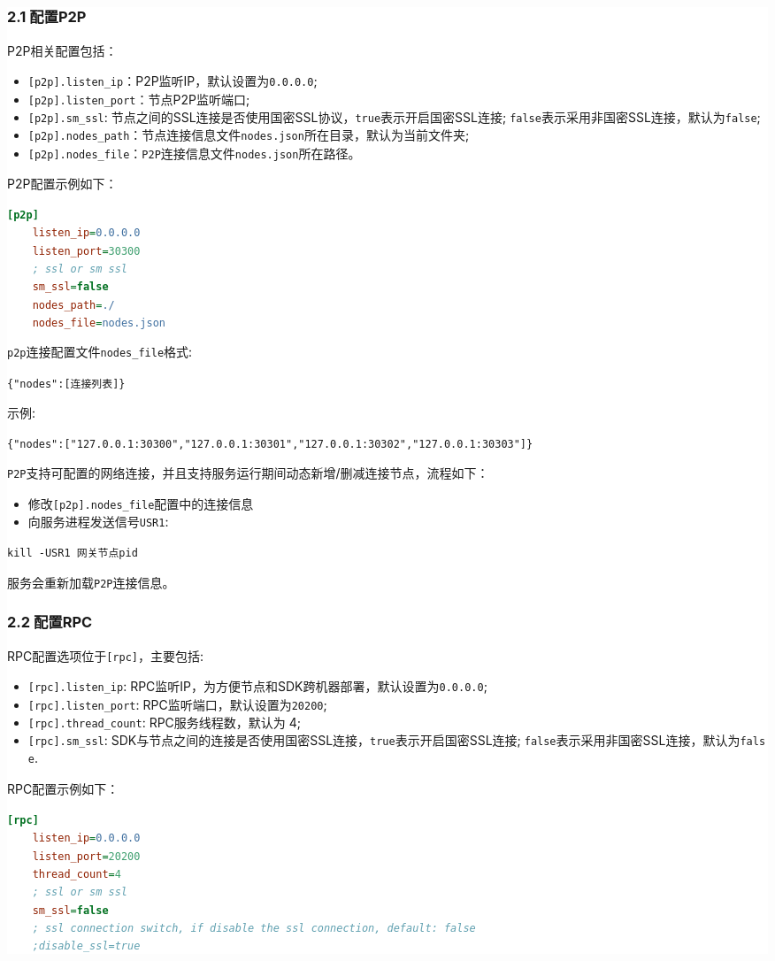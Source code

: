 ### 2.1 配置P2P

P2P相关配置包括：

- `[p2p].listen_ip`：P2P监听IP，默认设置为`0.0.0.0`;
- `[p2p].listen_port`：节点P2P监听端口;
- `[p2p].sm_ssl`: 节点之间的SSL连接是否使用国密SSL协议，`true`表示开启国密SSL连接; `false`表示采用非国密SSL连接，默认为`false`;
- `[p2p].nodes_path`：节点连接信息文件`nodes.json`所在目录，默认为当前文件夹;
- `[p2p].nodes_file`：`P2P`连接信息文件`nodes.json`所在路径。

P2P配置示例如下：

```ini
[p2p]
    listen_ip=0.0.0.0
    listen_port=30300
    ; ssl or sm ssl
    sm_ssl=false
    nodes_path=./
    nodes_file=nodes.json
```

`p2p`连接配置文件`nodes_file`格式:

```shell
{"nodes":[连接列表]}
```

示例:

```shell
{"nodes":["127.0.0.1:30300","127.0.0.1:30301","127.0.0.1:30302","127.0.0.1:30303"]}
```

`P2P`支持可配置的网络连接，并且支持服务运行期间动态新增/删减连接节点，流程如下：

- 修改`[p2p].nodes_file`配置中的连接信息
- 向服务进程发送信号`USR1`:

```shell
kill -USR1 网关节点pid
```

服务会重新加载`P2P`连接信息。

### 2.2 配置RPC

RPC配置选项位于`[rpc]`，主要包括:

- `[rpc].listen_ip`: RPC监听IP，为方便节点和SDK跨机器部署，默认设置为`0.0.0.0`;
- `[rpc].listen_port`: RPC监听端口，默认设置为`20200`;
- `[rpc].thread_count`: RPC服务线程数，默认为 4;
- `[rpc].sm_ssl`: SDK与节点之间的连接是否使用国密SSL连接，`true`表示开启国密SSL连接; `false`表示采用非国密SSL连接，默认为`false`.

RPC配置示例如下：

```ini
[rpc]
    listen_ip=0.0.0.0
    listen_port=20200
    thread_count=4
    ; ssl or sm ssl
    sm_ssl=false
    ; ssl connection switch, if disable the ssl connection, default: false
    ;disable_ssl=true
```

